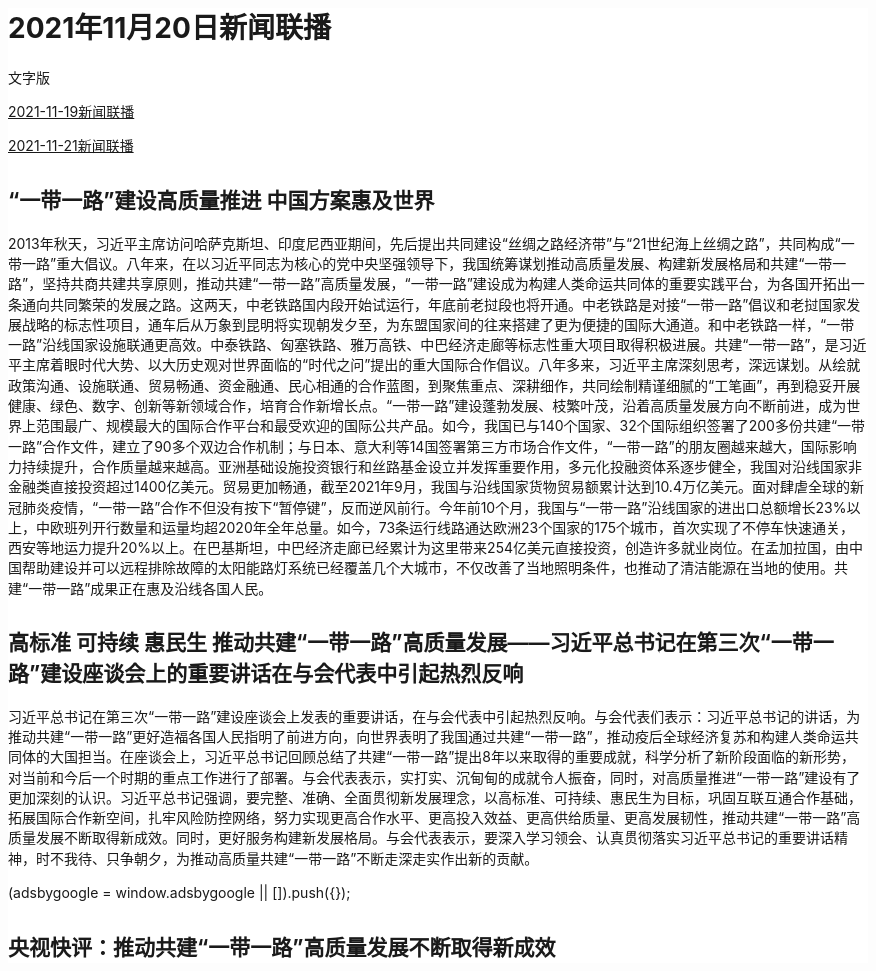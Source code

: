 







# 2021年11月20日新闻联播
 文字版








[2021-11-19新闻联播](/xinwenlianbo/20211119)


[2021-11-21新闻联播](/xinwenlianbo/20211121)





## “一带一路”建设高质量推进 中国方案惠及世界


2013年秋天，习近平主席访问哈萨克斯坦、印度尼西亚期间，先后提出共同建设“丝绸之路经济带”与“21世纪海上丝绸之路”，共同构成“一带一路”重大倡议。八年来，在以习近平同志为核心的党中央坚强领导下，我国统筹谋划推动高质量发展、构建新发展格局和共建“一带一路”，坚持共商共建共享原则，推动共建“一带一路”高质量发展，“一带一路”建设成为构建人类命运共同体的重要实践平台，为各国开拓出一条通向共同繁荣的发展之路。这两天，中老铁路国内段开始试运行，年底前老挝段也将开通。中老铁路是对接“一带一路”倡议和老挝国家发展战略的标志性项目，通车后从万象到昆明将实现朝发夕至，为东盟国家间的往来搭建了更为便捷的国际大通道。和中老铁路一样，“一带一路”沿线国家设施联通更高效。中泰铁路、匈塞铁路、雅万高铁、中巴经济走廊等标志性重大项目取得积极进展。共建“一带一路”，是习近平主席着眼时代大势、以大历史观对世界面临的“时代之问”提出的重大国际合作倡议。八年多来，习近平主席深刻思考，深远谋划。从绘就政策沟通、设施联通、贸易畅通、资金融通、民心相通的合作蓝图，到聚焦重点、深耕细作，共同绘制精谨细腻的“工笔画”，再到稳妥开展健康、绿色、数字、创新等新领域合作，培育合作新增长点。“一带一路”建设蓬勃发展、枝繁叶茂，沿着高质量发展方向不断前进，成为世界上范围最广、规模最大的国际合作平台和最受欢迎的国际公共产品。如今，我国已与140个国家、32个国际组织签署了200多份共建“一带一路”合作文件，建立了90多个双边合作机制；与日本、意大利等14国签署第三方市场合作文件，“一带一路”的朋友圈越来越大，国际影响力持续提升，合作质量越来越高。亚洲基础设施投资银行和丝路基金设立并发挥重要作用，多元化投融资体系逐步健全，我国对沿线国家非金融类直接投资超过1400亿美元。贸易更加畅通，截至2021年9月，我国与沿线国家货物贸易额累计达到10.4万亿美元。面对肆虐全球的新冠肺炎疫情，“一带一路”合作不但没有按下“暂停键”，反而逆风前行。今年前10个月，我国与“一带一路”沿线国家的进出口总额增长23%以上，中欧班列开行数量和运量均超2020年全年总量。如今，73条运行线路通达欧洲23个国家的175个城市，首次实现了不停车快速通关，西安等地运力提升20%以上。在巴基斯坦，中巴经济走廊已经累计为这里带来254亿美元直接投资，创造许多就业岗位。在孟加拉国，由中国帮助建设并可以远程排除故障的太阳能路灯系统已经覆盖几个大城市，不仅改善了当地照明条件，也推动了清洁能源在当地的使用。共建“一带一路”成果正在惠及沿线各国人民。


## 高标准 可持续 惠民生 推动共建“一带一路”高质量发展——习近平总书记在第三次“一带一路”建设座谈会上的重要讲话在与会代表中引起热烈反响


习近平总书记在第三次“一带一路”建设座谈会上发表的重要讲话，在与会代表中引起热烈反响。与会代表们表示：习近平总书记的讲话，为推动共建“一带一路”更好造福各国人民指明了前进方向，向世界表明了我国通过共建“一带一路”，推动疫后全球经济复苏和构建人类命运共同体的大国担当。在座谈会上，习近平总书记回顾总结了共建“一带一路”提出8年以来取得的重要成就，科学分析了新阶段面临的新形势，对当前和今后一个时期的重点工作进行了部署。与会代表表示，实打实、沉甸甸的成就令人振奋，同时，对高质量推进“一带一路”建设有了更加深刻的认识。习近平总书记强调，要完整、准确、全面贯彻新发展理念，以高标准、可持续、惠民生为目标，巩固互联互通合作基础，拓展国际合作新空间，扎牢风险防控网络，努力实现更高合作水平、更高投入效益、更高供给质量、更高发展韧性，推动共建“一带一路”高质量发展不断取得新成效。同时，更好服务构建新发展格局。与会代表表示，要深入学习领会、认真贯彻落实习近平总书记的重要讲话精神，时不我待、只争朝夕，为推动高质量共建“一带一路”不断走深走实作出新的贡献。





 (adsbygoogle = window.adsbygoogle || []).push({});

 
## 央视快评：推动共建“一带一路”高质量发展不断取得新成效

